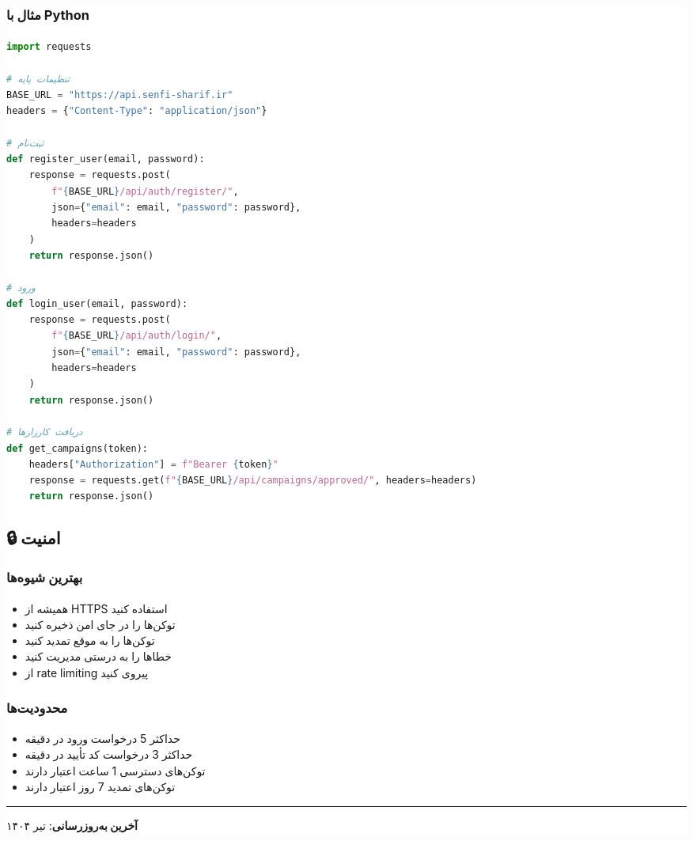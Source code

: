 ### مثال با Python
```python
import requests

# تنظیمات پایه
BASE_URL = "https://api.senfi-sharif.ir"
headers = {"Content-Type": "application/json"}

# ثبت‌نام
def register_user(email, password):
    response = requests.post(
        f"{BASE_URL}/api/auth/register/",
        json={"email": email, "password": password},
        headers=headers
    )
    return response.json()

# ورود
def login_user(email, password):
    response = requests.post(
        f"{BASE_URL}/api/auth/login/",
        json={"email": email, "password": password},
        headers=headers
    )
    return response.json()

# دریافت کارزارها
def get_campaigns(token):
    headers["Authorization"] = f"Bearer {token}"
    response = requests.get(f"{BASE_URL}/api/campaigns/approved/", headers=headers)
    return response.json()
```

## 🔒 امنیت

### بهترین شیوه‌ها
- همیشه از HTTPS استفاده کنید
- توکن‌ها را در جای امن ذخیره کنید
- توکن‌ها را به موقع تمدید کنید
- خطاها را به درستی مدیریت کنید
- از rate limiting پیروی کنید

### محدودیت‌ها
- حداکثر 5 درخواست ورود در دقیقه
- حداکثر 3 درخواست کد تأیید در دقیقه
- توکن‌های دسترسی 1 ساعت اعتبار دارند
- توکن‌های تمدید 7 روز اعتبار دارند

---

**آخرین به‌روزرسانی**: تیر ۱۴۰۴

</div> 